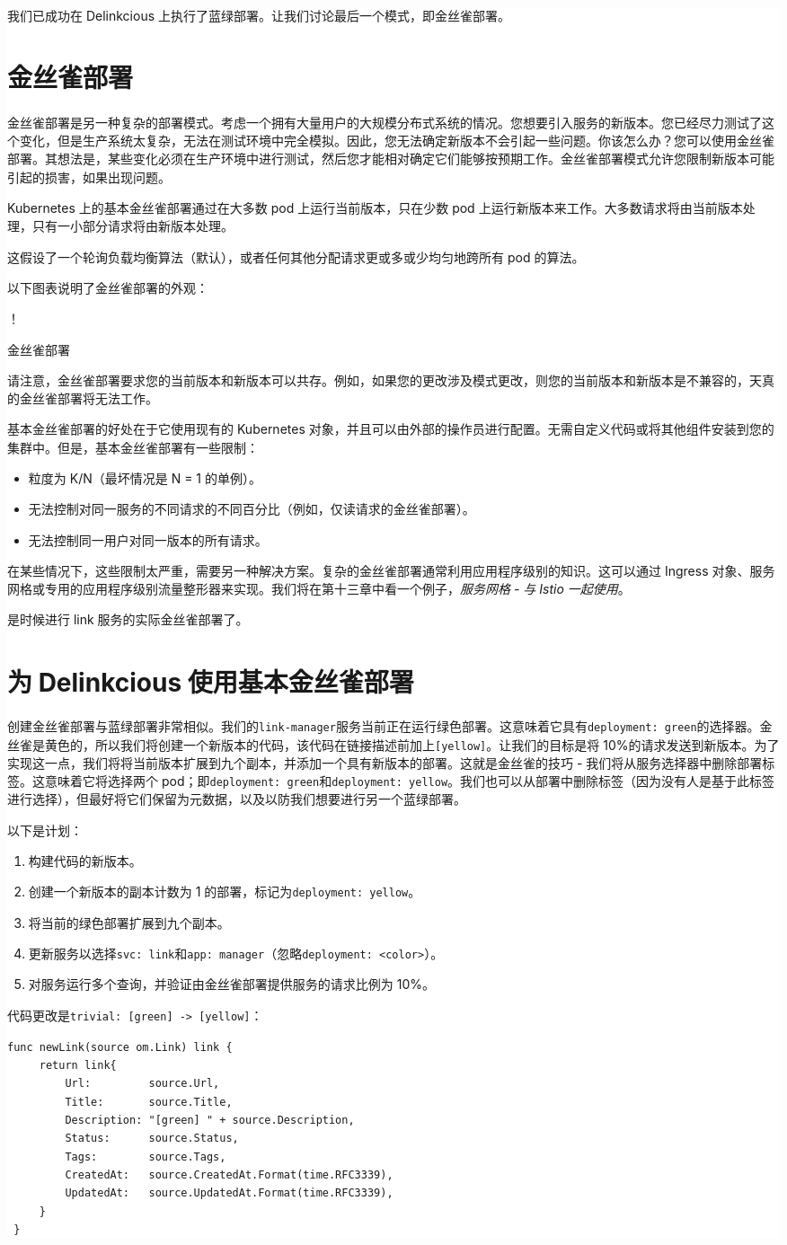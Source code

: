 我们已成功在 Delinkcious 上执行了蓝绿部署。让我们讨论最后一个模式，即金丝雀部署。

# 金丝雀部署

金丝雀部署是另一种复杂的部署模式。考虑一个拥有大量用户的大规模分布式系统的情况。您想要引入服务的新版本。您已经尽力测试了这个变化，但是生产系统太复杂，无法在测试环境中完全模拟。因此，您无法确定新版本不会引起一些问题。你该怎么办？您可以使用金丝雀部署。其想法是，某些变化必须在生产环境中进行测试，然后您才能相对确定它们能够按预期工作。金丝雀部署模式允许您限制新版本可能引起的损害，如果出现问题。

Kubernetes 上的基本金丝雀部署通过在大多数 pod 上运行当前版本，只在少数 pod 上运行新版本来工作。大多数请求将由当前版本处理，只有一小部分请求将由新版本处理。

这假设了一个轮询负载均衡算法（默认），或者任何其他分配请求更或多或少均匀地跨所有 pod 的算法。

以下图表说明了金丝雀部署的外观：

！[](assets/a183a687-f439-473e-95f6-4b69491d0f41.png)

金丝雀部署

请注意，金丝雀部署要求您的当前版本和新版本可以共存。例如，如果您的更改涉及模式更改，则您的当前版本和新版本是不兼容的，天真的金丝雀部署将无法工作。

基本金丝雀部署的好处在于它使用现有的 Kubernetes 对象，并且可以由外部的操作员进行配置。无需自定义代码或将其他组件安装到您的集群中。但是，基本金丝雀部署有一些限制：

+   粒度为 K/N（最坏情况是 N = 1 的单例）。

+   无法控制对同一服务的不同请求的不同百分比（例如，仅读请求的金丝雀部署）。

+   无法控制同一用户对同一版本的所有请求。

在某些情况下，这些限制太严重，需要另一种解决方案。复杂的金丝雀部署通常利用应用程序级别的知识。这可以通过 Ingress 对象、服务网格或专用的应用程序级别流量整形器来实现。我们将在第十三章中看一个例子，*服务网格 - 与 Istio 一起使用*。

是时候进行 link 服务的实际金丝雀部署了。

# 为 Delinkcious 使用基本金丝雀部署

创建金丝雀部署与蓝绿部署非常相似。我们的`link-manager`服务当前正在运行绿色部署。这意味着它具有`deployment: green`的选择器。金丝雀是黄色的，所以我们将创建一个新版本的代码，该代码在链接描述前加上`[yellow]`。让我们的目标是将 10%的请求发送到新版本。为了实现这一点，我们将将当前版本扩展到九个副本，并添加一个具有新版本的部署。这就是金丝雀的技巧 - 我们将从服务选择器中删除部署标签。这意味着它将选择两个 pod；即`deployment: green`和`deployment: yellow`。我们也可以从部署中删除标签（因为没有人是基于此标签进行选择），但最好将它们保留为元数据，以及以防我们想要进行另一个蓝绿部署。

以下是计划：

1.  构建代码的新版本。

1.  创建一个新版本的副本计数为 1 的部署，标记为`deployment: yellow`。

1.  将当前的绿色部署扩展到九个副本。

1.  更新服务以选择`svc: link`和`app: manager`（忽略`deployment: <color>`）。

1.  对服务运行多个查询，并验证由金丝雀部署提供服务的请求比例为 10%。

代码更改是`trivial: [green] -> [yellow]`：

```
func newLink(source om.Link) link {
     return link{
         Url:         source.Url,
         Title:       source.Title,
         Description: "[green] " + source.Description,
         Status:      source.Status,
         Tags:        source.Tags,
         CreatedAt:   source.CreatedAt.Format(time.RFC3339),
         UpdatedAt:   source.UpdatedAt.Format(time.RFC3339),
     }
 }
```
